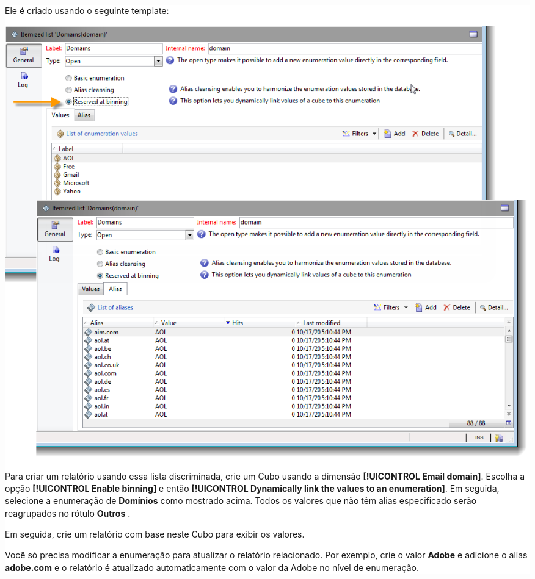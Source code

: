 Ele é criado usando o seguinte template:

![](assets/nmx_enum_domain.png)

Para criar um relatório usando essa lista discriminada, crie um Cubo usando a dimensão **[!UICONTROL Email domain]**. Escolha a opção **[!UICONTROL Enable binning]** e então **[!UICONTROL Dynamically link the values to an enumeration]**. Em seguida, selecione a enumeração de **Domínios** como mostrado acima. Todos os valores que não têm alias especificado serão reagrupados no rótulo **Outros** .

Em seguida, crie um relatório com base neste Cubo para exibir os valores.

Você só precisa modificar a enumeração para atualizar o relatório relacionado. Por exemplo, crie o valor **Adobe** e adicione o alias **adobe.com** e o relatório é atualizado automaticamente com o valor da Adobe no nível de enumeração.

